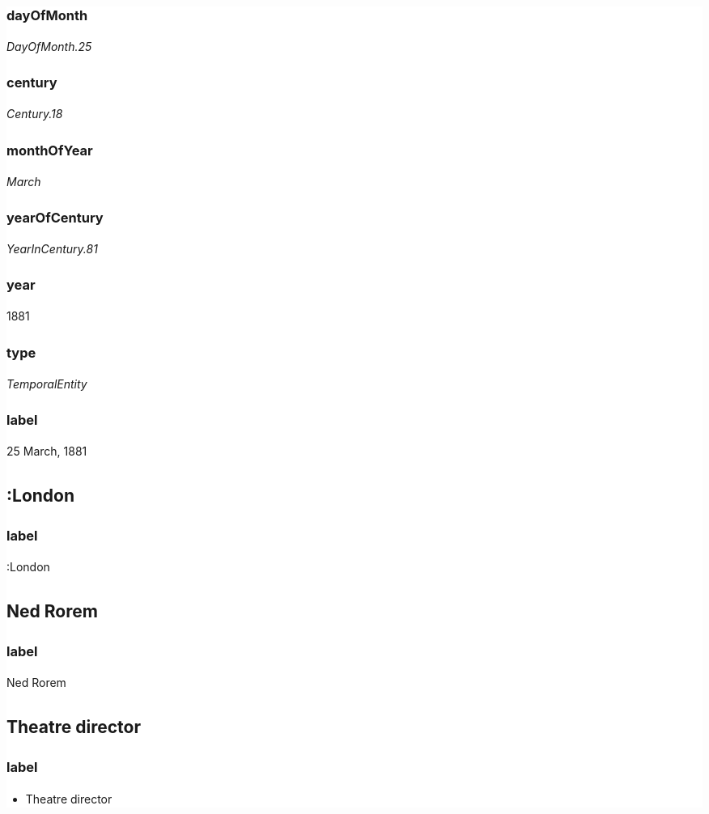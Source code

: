### dayOfMonth


*DayOfMonth.25*

### century


*Century.18*

### monthOfYear


*March*

### yearOfCentury


*YearInCentury.81*

### year


1881

### type


*TemporalEntity*

### label


25 March, 1881

## :London

### label


:London

## Ned Rorem

### label


Ned Rorem

## Theatre director

### label

 - Theatre director
